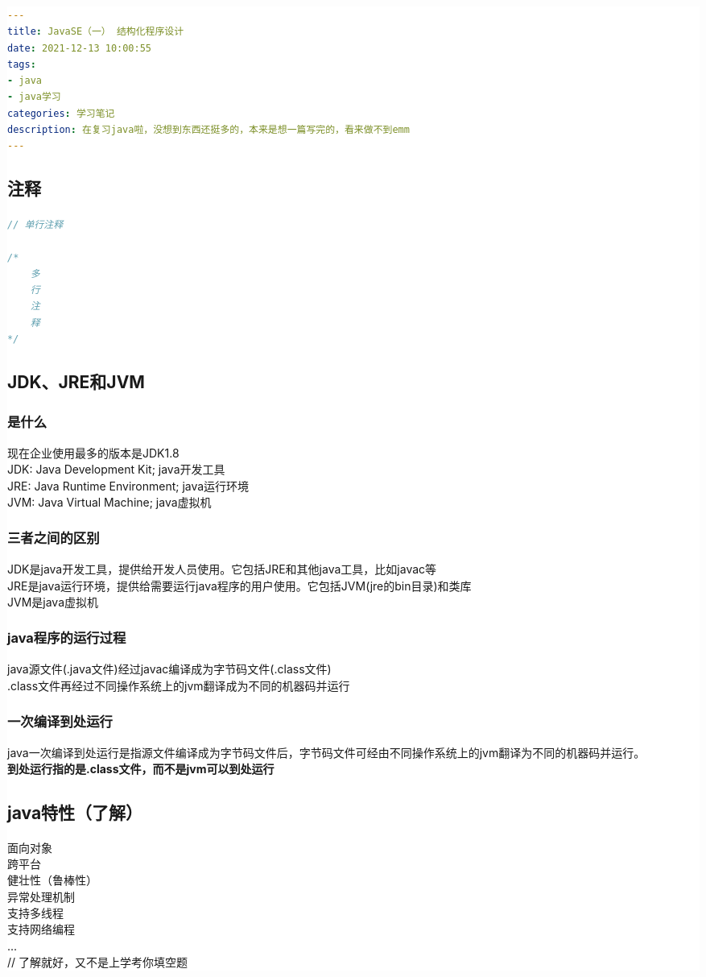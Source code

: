 ```yaml
---
title: JavaSE（一） 结构化程序设计
date: 2021-12-13 10:00:55
tags:
- java
- java学习
categories: 学习笔记  
description: 在复习java啦，没想到东西还挺多的，本来是想一篇写完的，看来做不到emm
---
```


## 注释
```java
// 单行注释

/*
    多
    行
    注
    释
*/
```

## JDK、JRE和JVM
### 是什么
现在企业使用最多的版本是JDK1.8  
JDK: Java Development Kit; java开发工具  
JRE: Java Runtime Environment; java运行环境  
JVM: Java Virtual Machine; java虚拟机  

### 三者之间的区别 
JDK是java开发工具，提供给开发人员使用。它包括JRE和其他java工具，比如javac等  
JRE是java运行环境，提供给需要运行java程序的用户使用。它包括JVM(jre的bin目录)和类库  
JVM是java虚拟机  

### java程序的运行过程
java源文件(.java文件)经过javac编译成为字节码文件(.class文件)  
.class文件再经过不同操作系统上的jvm翻译成为不同的机器码并运行  

### 一次编译到处运行
java一次编译到处运行是指源文件编译成为字节码文件后，字节码文件可经由不同操作系统上的jvm翻译为不同的机器码并运行。  
**到处运行指的是.class文件，而不是jvm可以到处运行**

## java特性（了解）
面向对象  
跨平台  
健壮性（鲁棒性）  
异常处理机制  
支持多线程  
支持网络编程  
...  
// 了解就好，又不是上学考你填空题
